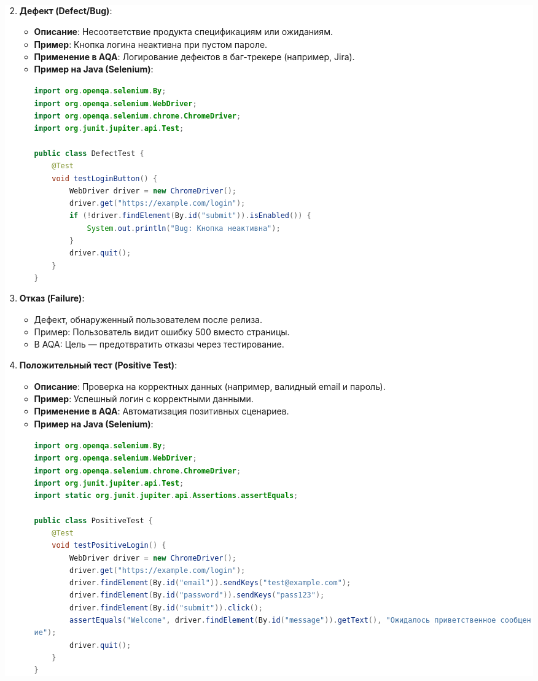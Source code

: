 2. **Дефект (Defect/Bug)**:
   - **Описание**: Несоответствие продукта спецификациям или ожиданиям.
   - **Пример**: Кнопка логина неактивна при пустом пароле.
   - **Применение в AQA**: Логирование дефектов в баг-трекере (например, Jira).
   - **Пример на Java (Selenium)**:
     ```java
     import org.openqa.selenium.By;
     import org.openqa.selenium.WebDriver;
     import org.openqa.selenium.chrome.ChromeDriver;
     import org.junit.jupiter.api.Test;

     public class DefectTest {
         @Test
         void testLoginButton() {
             WebDriver driver = new ChromeDriver();
             driver.get("https://example.com/login");
             if (!driver.findElement(By.id("submit")).isEnabled()) {
                 System.out.println("Bug: Кнопка неактивна");
             }
             driver.quit();
         }
     }
     ```

3. **Отказ (Failure)**:
    - Дефект, обнаруженный пользователем после релиза.
    - Пример: Пользователь видит ошибку 500 вместо страницы.
    - В AQA: Цель — предотвратить отказы через тестирование.

4. **Положительный тест (Positive Test)**:
   - **Описание**: Проверка на корректных данных (например, валидный email и пароль).
   - **Пример**: Успешный логин с корректными данными.
   - **Применение в AQA**: Автоматизация позитивных сценариев.
   - **Пример на Java (Selenium)**:
     ```java
     import org.openqa.selenium.By;
     import org.openqa.selenium.WebDriver;
     import org.openqa.selenium.chrome.ChromeDriver;
     import org.junit.jupiter.api.Test;
     import static org.junit.jupiter.api.Assertions.assertEquals;

     public class PositiveTest {
         @Test
         void testPositiveLogin() {
             WebDriver driver = new ChromeDriver();
             driver.get("https://example.com/login");
             driver.findElement(By.id("email")).sendKeys("test@example.com");
             driver.findElement(By.id("password")).sendKeys("pass123");
             driver.findElement(By.id("submit")).click();
             assertEquals("Welcome", driver.findElement(By.id("message")).getText(), "Ожидалось приветственное сообщение");
             driver.quit();
         }
     }
     ```
